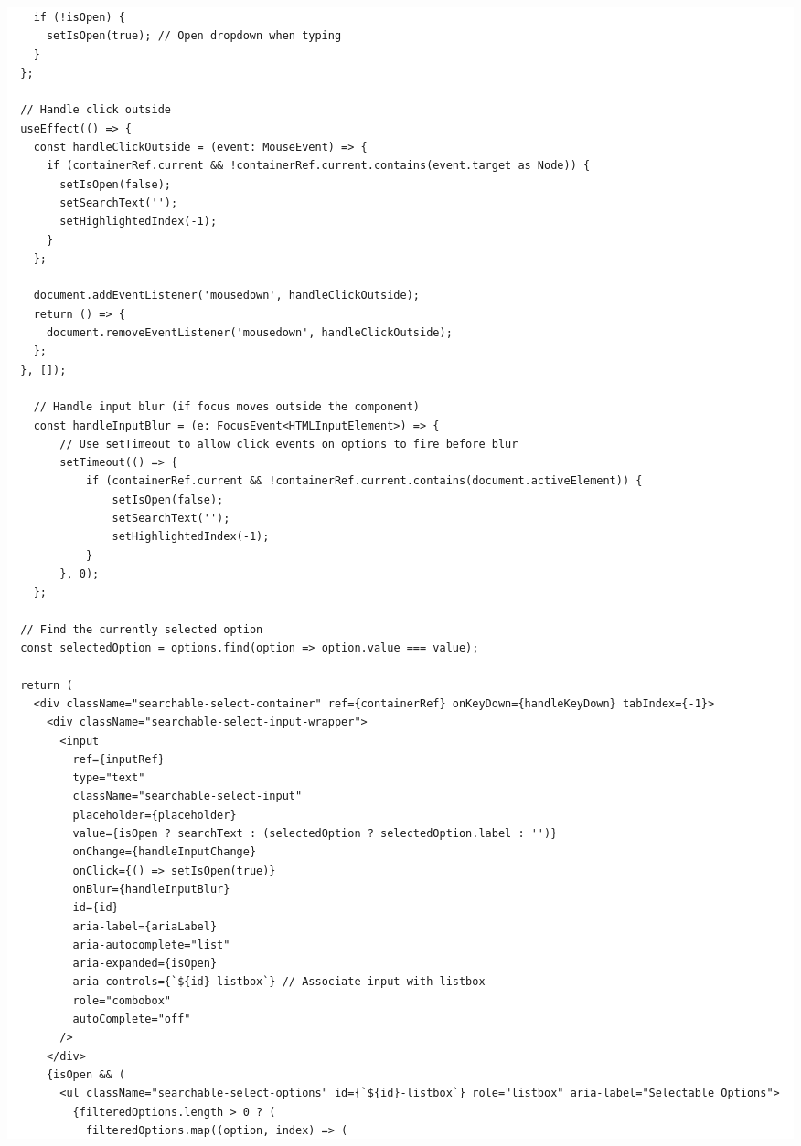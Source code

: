 ```tsx
    if (!isOpen) {
      setIsOpen(true); // Open dropdown when typing
    }
  };

  // Handle click outside
  useEffect(() => {
    const handleClickOutside = (event: MouseEvent) => {
      if (containerRef.current && !containerRef.current.contains(event.target as Node)) {
        setIsOpen(false);
        setSearchText('');
        setHighlightedIndex(-1);
      }
    };

    document.addEventListener('mousedown', handleClickOutside);
    return () => {
      document.removeEventListener('mousedown', handleClickOutside);
    };
  }, []);

    // Handle input blur (if focus moves outside the component)
    const handleInputBlur = (e: FocusEvent<HTMLInputElement>) => {
        // Use setTimeout to allow click events on options to fire before blur
        setTimeout(() => {
            if (containerRef.current && !containerRef.current.contains(document.activeElement)) {
                setIsOpen(false);
                setSearchText('');
                setHighlightedIndex(-1);
            }
        }, 0);
    };

  // Find the currently selected option
  const selectedOption = options.find(option => option.value === value);

  return (
    <div className="searchable-select-container" ref={containerRef} onKeyDown={handleKeyDown} tabIndex={-1}>
      <div className="searchable-select-input-wrapper">
        <input
          ref={inputRef}
          type="text"
          className="searchable-select-input"
          placeholder={placeholder}
          value={isOpen ? searchText : (selectedOption ? selectedOption.label : '')}
          onChange={handleInputChange}
          onClick={() => setIsOpen(true)}
          onBlur={handleInputBlur}
          id={id}
          aria-label={ariaLabel}
          aria-autocomplete="list"
          aria-expanded={isOpen}
          aria-controls={`${id}-listbox`} // Associate input with listbox
          role="combobox"
          autoComplete="off"
        />
      </div>
      {isOpen && (
        <ul className="searchable-select-options" id={`${id}-listbox`} role="listbox" aria-label="Selectable Options">
          {filteredOptions.length > 0 ? (
            filteredOptions.map((option, index) => (
```